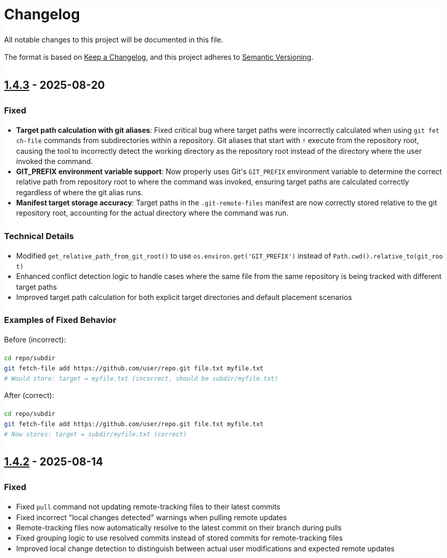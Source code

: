 # Changelog

All notable changes to this project will be documented in this file.

The format is based on [Keep a Changelog](https://keepachangelog.com/en/1.0.0/),
and this project adheres to [Semantic Versioning](https://semver.org/spec/v2.0.0.html).

## [1.4.3] - 2025-08-20

### Fixed
- **Target path calculation with git aliases**: Fixed critical bug where target paths were incorrectly calculated when using `git fetch-file` commands from subdirectories within a repository. Git aliases that start with `!` execute from the repository root, causing the tool to incorrectly detect the working directory as the repository root instead of the directory where the user invoked the command.
- **GIT_PREFIX environment variable support**: Now properly uses Git's `GIT_PREFIX` environment variable to determine the correct relative path from repository root to where the command was invoked, ensuring target paths are calculated correctly regardless of where the git alias runs.
- **Manifest target storage accuracy**: Target paths in the `.git-remote-files` manifest are now correctly stored relative to the git repository root, accounting for the actual directory where the command was run.

### Technical Details
- Modified `get_relative_path_from_git_root()` to use `os.environ.get('GIT_PREFIX')` instead of `Path.cwd().relative_to(git_root)`
- Enhanced conflict detection logic to handle cases where the same file from the same repository is being tracked with different target paths
- Improved target path calculation for both explicit target directories and default placement scenarios

### Examples of Fixed Behavior
Before (incorrect):
```bash
cd repo/subdir
git fetch-file add https://github.com/user/repo.git file.txt myfile.txt
# Would store: target = myfile.txt (incorrect, should be subdir/myfile.txt)
```

After (correct):
```bash
cd repo/subdir  
git fetch-file add https://github.com/user/repo.git file.txt myfile.txt
# Now stores: target = subdir/myfile.txt (correct)
```

## [1.4.2] - 2025-08-14

### Fixed
- Fixed `pull` command not updating remote-tracking files to their latest commits
- Fixed incorrect "local changes detected" warnings when pulling remote updates
- Remote-tracking files now automatically resolve to the latest commit on their branch during pulls
- Fixed grouping logic to use resolved commits instead of stored commits for remote-tracking files
- Improved local change detection to distinguish between actual user modifications and expected remote updates


[1.4.3]: https://github.com/andrewmcwatters/git-fetch-file/compare/v1.4.2...v1.4.3
[1.4.2]: https://github.com/andrewmcwatters/git-fetch-file/compare/v1.4.1...v1.4.2
[1.4.1]: https://github.com/andrewmcwatters/git-fetch-file/compare/v1.4.0...v1.4.1
[1.4.0]: https://github.com/andrewmcwatters/git-fetch-file/compare/v1.3.0...v1.4.0
[1.3.1]: https://github.com/andrewmcwatters/git-fetch-file/compare/v1.3.0...v1.3.1
[1.3.0]: https://github.com/andrewmcwatters/git-fetch-file/compare/v1.2.2...v1.3.0
[1.2.2]: https://github.com/andrewmcwatters/git-fetch-file/compare/v1.2.1...v1.2.2
[1.2.1]: https://github.com/andrewmcwatters/git-fetch-file/compare/v1.2.0...v1.2.1
[1.2.0]: https://github.com/andrewmcwatters/git-fetch-file/compare/v1.1.0...v1.2.0
[1.1.0]: https://github.com/andrewmcwatters/git-fetch-file/releases/tag/v1.1.0